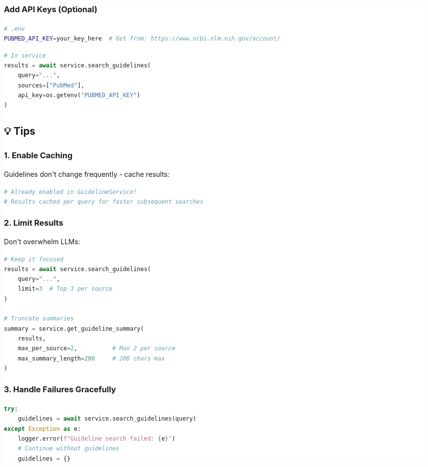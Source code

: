 ### Add API Keys (Optional)

```bash
# .env
PUBMED_API_KEY=your_key_here  # Get from: https://www.ncbi.nlm.nih.gov/account/
```

```python
# In service
results = await service.search_guidelines(
    query="...",
    sources=["PubMed"],
    api_key=os.getenv("PUBMED_API_KEY")
)
```

## 💡 Tips

### 1. Enable Caching

Guidelines don't change frequently - cache results:

```python
# Already enabled in GuidelineService!
# Results cached per query for faster subsequent searches
```

### 2. Limit Results

Don't overwhelm LLMs:

```python
# Keep it focused
results = await service.search_guidelines(
    query="...",
    limit=3  # Top 3 per source
)

# Truncate summaries
summary = service.get_guideline_summary(
    results,
    max_per_source=2,          # Max 2 per source
    max_summary_length=200     # 200 chars max
)
```

### 3. Handle Failures Gracefully

```python
try:
    guidelines = await service.search_guidelines(query)
except Exception as e:
    logger.error(f"Guideline search failed: {e}")
    # Continue without guidelines
    guidelines = {}
```
